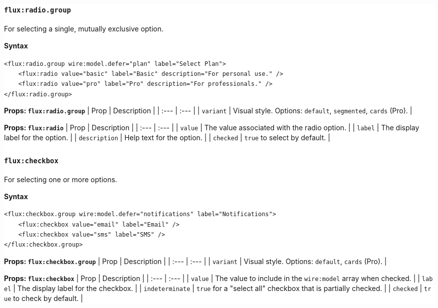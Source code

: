 ### `flux:radio.group`

For selecting a single, mutually exclusive option.

**Syntax**

```blade
<flux:radio.group wire:model.defer="plan" label="Select Plan">
    <flux:radio value="basic" label="Basic" description="For personal use." />
    <flux:radio value="pro" label="Pro" description="For professionals." />
</flux:radio.group>
```

**Props: `flux:radio.group`**
| Prop | Description |
| :--- | :--- |
| `variant` | Visual style. Options: `default`, `segmented`, `cards` (Pro). |

**Props: `flux:radio`**
| Prop | Description |
| :--- | :--- |
| `value` | The value associated with the radio option. |
| `label` | The display label for the option. |
| `description` | Help text for the option. |
| `checked` | `true` to select by default. |

### `flux:checkbox`

For selecting one or more options.

**Syntax**

```blade
<flux:checkbox.group wire:model.defer="notifications" label="Notifications">
    <flux:checkbox value="email" label="Email" />
    <flux:checkbox value="sms" label="SMS" />
</flux:checkbox.group>
```

**Props: `flux:checkbox.group`**
| Prop | Description |
| :--- | :--- |
| `variant` | Visual style. Options: `default`, `cards` (Pro). |

**Props: `flux:checkbox`**
| Prop | Description |
| :--- | :--- |
| `value` | The value to include in the `wire:model` array when checked. |
| `label` | The display label for the checkbox. |
| `indeterminate` | `true` for a "select all" checkbox that is partially checked. |
| `checked` | `true` to check by default. |
